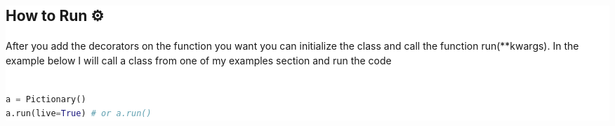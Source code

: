 ## How to Run ⚙️
After you add the decorators on the function you want you can initialize the class and call the function run(**kwargs). In the example below I will call a class from one of my examples section and run the code

```python

a = Pictionary()
a.run(live=True) # or a.run()

```
